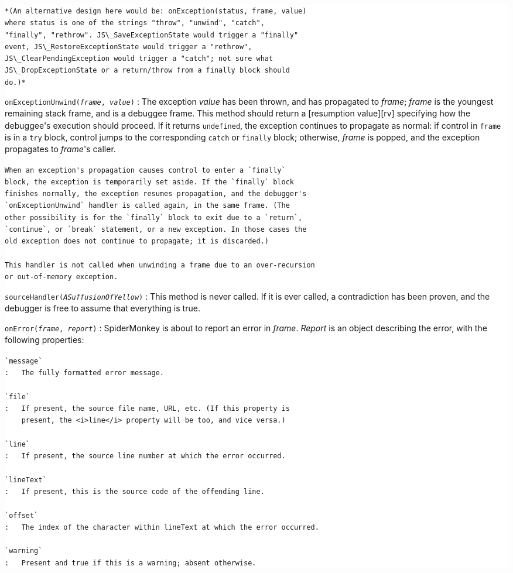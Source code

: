     *(An alternative design here would be: onException(status, frame, value)
    where status is one of the strings "throw", "unwind", "catch",
    "finally", "rethrow". JS\_SaveExceptionState would trigger a "finally"
    event, JS\_RestoreExceptionState would trigger a "rethrow",
    JS\_ClearPendingException would trigger a "catch"; not sure what
    JS\_DropExceptionState or a return/throw from a finally block should
    do.)*

<code>onExceptionUnwind(<i>frame</i>, <i>value</i>)</code>
:   The exception <i>value</i> has been thrown, and has propagated to
    <i>frame</i>; <i>frame</i> is the youngest remaining stack frame, and is a
    debuggee frame. This method should return a [resumption value][rv]
    specifying how the debuggee's execution should proceed. If it returns
    `undefined`, the exception continues to propagate as normal: if control in
    `frame` is in a `try` block, control jumps to the corresponding `catch` or
    `finally` block; otherwise, <i>frame</i> is popped, and the exception
    propagates to <i>frame</i>'s caller.

    When an exception's propagation causes control to enter a `finally`
    block, the exception is temporarily set aside. If the `finally` block
    finishes normally, the exception resumes propagation, and the debugger's
    `onExceptionUnwind` handler is called again, in the same frame. (The
    other possibility is for the `finally` block to exit due to a `return`,
    `continue`, or `break` statement, or a new exception. In those cases the
    old exception does not continue to propagate; it is discarded.)

    This handler is not called when unwinding a frame due to an over-recursion
    or out-of-memory exception.

<code>sourceHandler(<i>ASuffusionOfYellow</i>)</code>
:   This method is never called. If it is ever called, a contradiction has
    been proven, and the debugger is free to assume that everything is true.

<code>onError(<i>frame</i>, <i>report</i>)</code>
:   SpiderMonkey is about to report an error in <i>frame</i>. <i>Report</i>
    is an object describing the error, with the following properties:

    `message`
    :   The fully formatted error message.

    `file`
    :   If present, the source file name, URL, etc. (If this property is
        present, the <i>line</i> property will be too, and vice versa.)

    `line`
    :   If present, the source line number at which the error occurred.

    `lineText`
    :   If present, this is the source code of the offending line.

    `offset`
    :   The index of the character within lineText at which the error occurred.

    `warning`
    :   Present and true if this is a warning; absent otherwise.
